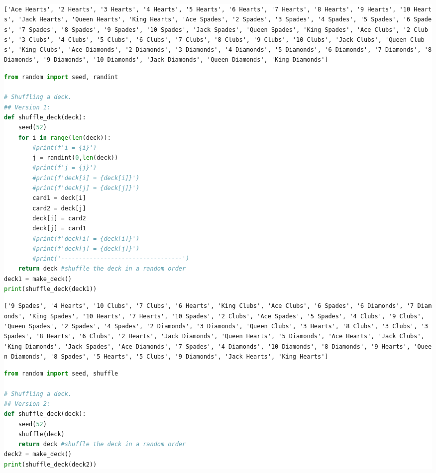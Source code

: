     ['Ace Hearts', '2 Hearts', '3 Hearts', '4 Hearts', '5 Hearts', '6 Hearts', '7 Hearts', '8 Hearts', '9 Hearts', '10 Hearts', 'Jack Hearts', 'Queen Hearts', 'King Hearts', 'Ace Spades', '2 Spades', '3 Spades', '4 Spades', '5 Spades', '6 Spades', '7 Spades', '8 Spades', '9 Spades', '10 Spades', 'Jack Spades', 'Queen Spades', 'King Spades', 'Ace Clubs', '2 Clubs', '3 Clubs', '4 Clubs', '5 Clubs', '6 Clubs', '7 Clubs', '8 Clubs', '9 Clubs', '10 Clubs', 'Jack Clubs', 'Queen Clubs', 'King Clubs', 'Ace Diamonds', '2 Diamonds', '3 Diamonds', '4 Diamonds', '5 Diamonds', '6 Diamonds', '7 Diamonds', '8 Diamonds', '9 Diamonds', '10 Diamonds', 'Jack Diamonds', 'Queen Diamonds', 'King Diamonds']
    


```python
from random import seed, randint

# Shuffling a deck.
## Version 1:
def shuffle_deck(deck):
    seed(52)
    for i in range(len(deck)):
        #print(f'i = {i}')
        j = randint(0,len(deck))
        #print(f'j = {j}')
        #print(f'deck[i] = {deck[i]}')
        #print(f'deck[j] = {deck[j]}')
        card1 = deck[i]
        card2 = deck[j]        
        deck[i] = card2
        deck[j] = card1
        #print(f'deck[i] = {deck[i]}')
        #print(f'deck[j] = {deck[j]}')
        #print('----------------------------------')
    return deck #shuffle the deck in a random order
deck1 = make_deck()
print(shuffle_deck(deck1))
```

    ['9 Spades', '4 Hearts', '10 Clubs', '7 Clubs', '6 Hearts', 'King Clubs', 'Ace Clubs', '6 Spades', '6 Diamonds', '7 Diamonds', 'King Spades', '10 Hearts', '7 Hearts', '10 Spades', '2 Clubs', 'Ace Spades', '5 Spades', '4 Clubs', '9 Clubs', 'Queen Spades', '2 Spades', '4 Spades', '2 Diamonds', '3 Diamonds', 'Queen Clubs', '3 Hearts', '8 Clubs', '3 Clubs', '3 Spades', '8 Hearts', '6 Clubs', '2 Hearts', 'Jack Diamonds', 'Queen Hearts', '5 Diamonds', 'Ace Hearts', 'Jack Clubs', 'King Diamonds', 'Jack Spades', 'Ace Diamonds', '7 Spades', '4 Diamonds', '10 Diamonds', '8 Diamonds', '9 Hearts', 'Queen Diamonds', '8 Spades', '5 Hearts', '5 Clubs', '9 Diamonds', 'Jack Hearts', 'King Hearts']
    


```python
from random import seed, shuffle

# Shuffling a deck.
## Version 2:
def shuffle_deck(deck):    
    seed(52)
    shuffle(deck)
    return deck #shuffle the deck in a random order
deck2 = make_deck()
print(shuffle_deck(deck2))
```
